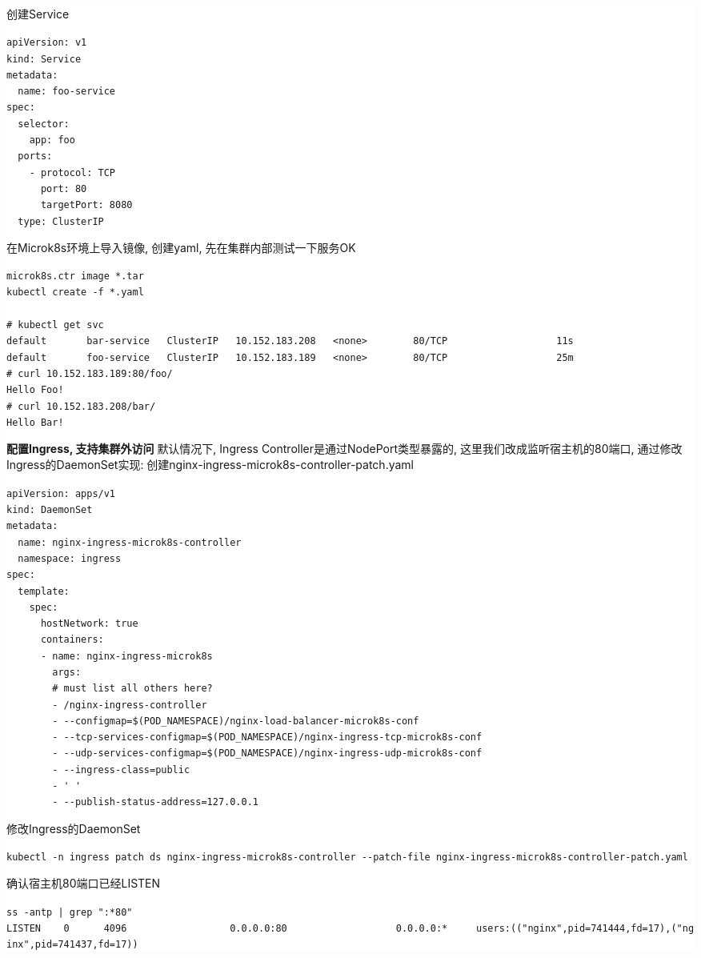 创建Service
```
apiVersion: v1
kind: Service
metadata:
  name: foo-service
spec:
  selector:
    app: foo
  ports:
    - protocol: TCP
      port: 80
      targetPort: 8080
  type: ClusterIP
```

在Microk8s环境上导入镜像, 创建yaml, 先在集群内部测试一下服务OK
```
microk8s.ctr image *.tar
kubectl create -f *.yaml

# kubectl get svc
default       bar-service   ClusterIP   10.152.183.208   <none>        80/TCP                   11s
default       foo-service   ClusterIP   10.152.183.189   <none>        80/TCP                   25m
# curl 10.152.183.189:80/foo/
Hello Foo!
# curl 10.152.183.208/bar/
Hello Bar!
```

**配置Ingress, 支持集群外访问**
默认情况下, Ingress Controller是通过NodePort类型暴露的, 这里我们改成监听宿主机的80端口, 通过修改Ingress的DaemonSet实现:
创建nginx-ingress-microk8s-controller-patch.yaml
```
apiVersion: apps/v1
kind: DaemonSet
metadata:
  name: nginx-ingress-microk8s-controller
  namespace: ingress
spec:
  template:
    spec:
      hostNetwork: true
      containers:
      - name: nginx-ingress-microk8s
        args:
        # must list all others here?
        - /nginx-ingress-controller
        - --configmap=$(POD_NAMESPACE)/nginx-load-balancer-microk8s-conf
        - --tcp-services-configmap=$(POD_NAMESPACE)/nginx-ingress-tcp-microk8s-conf
        - --udp-services-configmap=$(POD_NAMESPACE)/nginx-ingress-udp-microk8s-conf
        - --ingress-class=public
        - ' '
        - --publish-status-address=127.0.0.1
```
修改Ingress的DaemonSet
```
kubectl -n ingress patch ds nginx-ingress-microk8s-controller --patch-file nginx-ingress-microk8s-controller-patch.yaml
```
确认宿主机80端口已经LISTEN
```
ss -antp | grep ":*80"
LISTEN    0      4096                  0.0.0.0:80                   0.0.0.0:*     users:(("nginx",pid=741444,fd=17),("nginx",pid=741437,fd=17))
```
